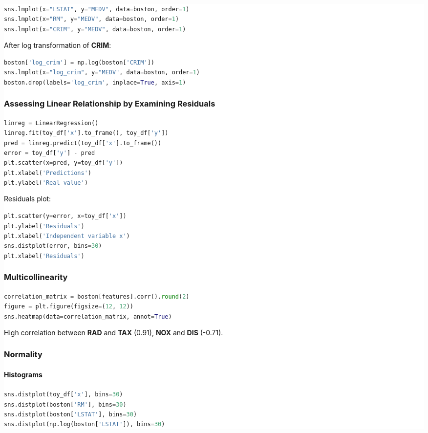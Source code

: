 ```python
sns.lmplot(x="LSTAT", y="MEDV", data=boston, order=1)
sns.lmplot(x="RM", y="MEDV", data=boston, order=1)
sns.lmplot(x="CRIM", y="MEDV", data=boston, order=1)
```

After log transformation of **CRIM**:

```python
boston['log_crim'] = np.log(boston['CRIM'])
sns.lmplot(x="log_crim", y="MEDV", data=boston, order=1)
boston.drop(labels='log_crim', inplace=True, axis=1)
```

### Assessing Linear Relationship by Examining Residuals

```python
linreg = LinearRegression()
linreg.fit(toy_df['x'].to_frame(), toy_df['y'])
pred = linreg.predict(toy_df['x'].to_frame())
error = toy_df['y'] - pred
plt.scatter(x=pred, y=toy_df['y'])
plt.xlabel('Predictions')
plt.ylabel('Real value')
```

Residuals plot:

```python
plt.scatter(y=error, x=toy_df['x'])
plt.ylabel('Residuals')
plt.xlabel('Independent variable x')
sns.distplot(error, bins=30)
plt.xlabel('Residuals')
```

### Multicollinearity

```python
correlation_matrix = boston[features].corr().round(2)
figure = plt.figure(figsize=(12, 12))
sns.heatmap(data=correlation_matrix, annot=True)
```

High correlation between **RAD** and **TAX** (0.91), **NOX** and **DIS** (-0.71).

### Normality

#### Histograms

```python
sns.distplot(toy_df['x'], bins=30)
sns.distplot(boston['RM'], bins=30)
sns.distplot(boston['LSTAT'], bins=30)
sns.distplot(np.log(boston['LSTAT']), bins=30)
```
